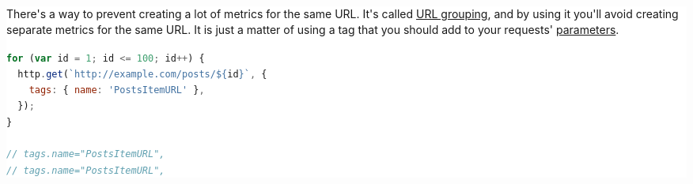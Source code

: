 There's a way to prevent creating a lot of metrics for the same URL. It's called [URL grouping](/using-k6/http-requests#section-url-grouping), and by using it you'll avoid creating separate metrics for the same URL. It is just a matter of using a tag that you should add to your requests' [parameters](/javascript-api/k6-http/params).

```javascript
for (var id = 1; id <= 100; id++) {
  http.get(`http://example.com/posts/${id}`, {
    tags: { name: 'PostsItemURL' },
  });
}

// tags.name="PostsItemURL",
// tags.name="PostsItemURL",
```
